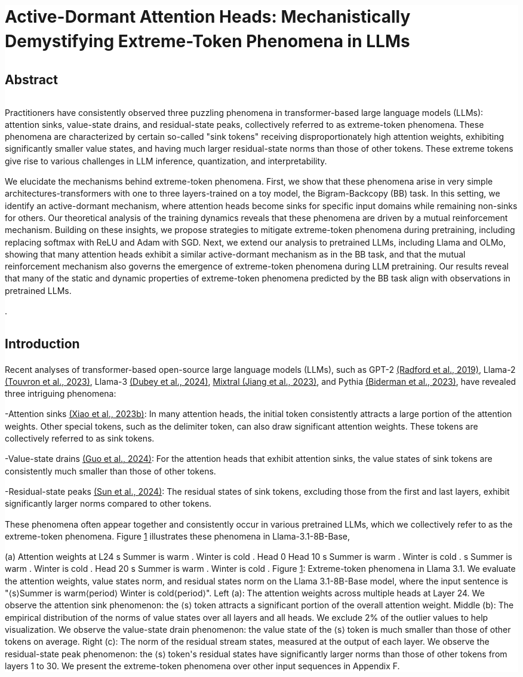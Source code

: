 # Active-Dormant Attention Heads: Mechanistically Demystifying Extreme-Token Phenomena in LLMs

## Abstract

## 

Practitioners have consistently observed three puzzling phenomena in transformer-based large language models (LLMs): attention sinks, value-state drains, and residual-state peaks, collectively referred to as extreme-token phenomena. These phenomena are characterized by certain so-called "sink tokens" receiving disproportionately high attention weights, exhibiting significantly smaller value states, and having much larger residual-state norms than those of other tokens. These extreme tokens give rise to various challenges in LLM inference, quantization, and interpretability.

We elucidate the mechanisms behind extreme-token phenomena. First, we show that these phenomena arise in very simple architectures-transformers with one to three layers-trained on a toy model, the Bigram-Backcopy (BB) task. In this setting, we identify an active-dormant mechanism, where attention heads become sinks for specific input domains while remaining non-sinks for others. Our theoretical analysis of the training dynamics reveals that these phenomena are driven by a mutual reinforcement mechanism. Building on these insights, we propose strategies to mitigate extreme-token phenomena during pretraining, including replacing softmax with ReLU and Adam with SGD. Next, we extend our analysis to pretrained LLMs, including Llama and OLMo, showing that many attention heads exhibit a similar active-dormant mechanism as in the BB task, and that the mutual reinforcement mechanism also governs the emergence of extreme-token phenomena during LLM pretraining. Our results reveal that many of the static and dynamic properties of extreme-token phenomena predicted by the BB task align with observations in pretrained LLMs.

.

## Introduction

Recent analyses of transformer-based open-source large language models (LLMs), such as GPT-2 [(Radford et al., 2019)](#b45), Llama-2 [(Touvron et al., 2023)](#b53), Llama-3 [(Dubey et al., 2024)](#b14), [Mixtral (Jiang et al., 2023)](#), and Pythia [(Biderman et al., 2023)](#b3), have revealed three intriguing phenomena:

-Attention sinks [(Xiao et al., 2023b)](#): In many attention heads, the initial token consistently attracts a large portion of the attention weights. Other special tokens, such as the delimiter token, can also draw significant attention weights. These tokens are collectively referred to as sink tokens.

-Value-state drains [(Guo et al., 2024)](#b24): For the attention heads that exhibit attention sinks, the value states of sink tokens are consistently much smaller than those of other tokens.

-Residual-state peaks [(Sun et al., 2024)](#b49): The residual states of sink tokens, excluding those from the first and last layers, exhibit significantly larger norms compared to other tokens.

These phenomena often appear together and consistently occur in various pretrained LLMs, which we collectively refer to as the extreme-token phenomena. Figure [1](#) illustrates these phenomena in Llama-3.1-8B-Base,

(a) Attention weights at L24 s Summer is warm . Winter is cold . Head 0 Head 10 s Summer is warm . Winter is cold . s Summer is warm . Winter is cold . Head 20 s Summer is warm . Winter is cold . Figure [1](#): Extreme-token phenomena in Llama 3.1. We evaluate the attention weights, value states norm, and residual states norm on the Llama 3.1-8B-Base model, where the input sentence is "⟨s⟩Summer is warm⟨period⟩ Winter is cold⟨period⟩". Left (a): The attention weights across multiple heads at Layer 24. We observe the attention sink phenomenon: the ⟨s⟩ token attracts a significant portion of the overall attention weight. Middle (b): The empirical distribution of the norms of value states over all layers and all heads. We exclude 2% of the outlier values to help visualization. We observe the value-state drain phenomenon: the value state of the ⟨s⟩ token is much smaller than those of other tokens on average. Right (c): The norm of the residual stream states, measured at the output of each layer. We observe the residual-state peak phenomenon: the ⟨s⟩ token's residual states have significantly larger norms than those of other tokens from layers 1 to 30. We present the extreme-token phenomena over other input sequences in Appendix F.
